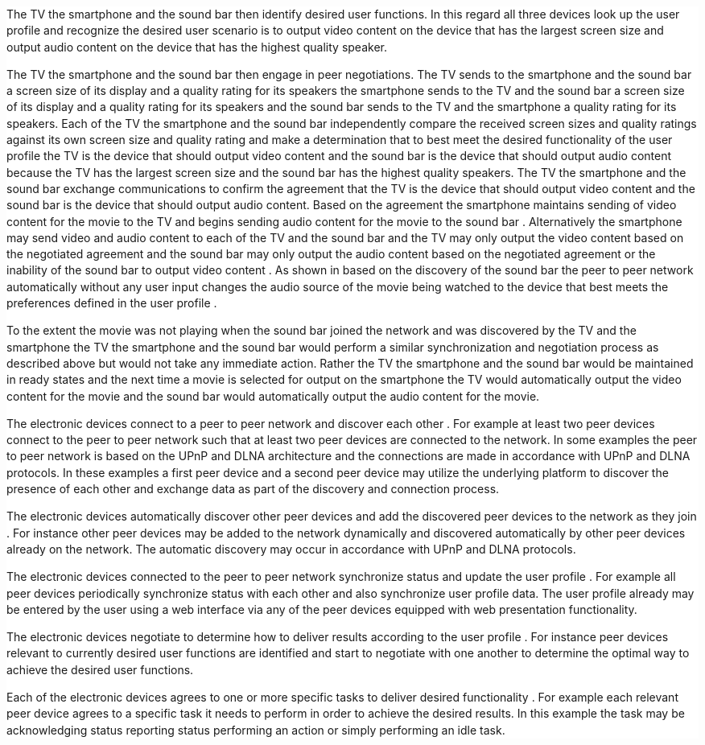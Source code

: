 The TV the smartphone and the sound bar then identify desired user functions. In this regard all three devices look up the user profile and recognize the desired user scenario is to output video content on the device that has the largest screen size and output audio content on the device that has the highest quality speaker.

The TV the smartphone and the sound bar then engage in peer negotiations. The TV sends to the smartphone and the sound bar a screen size of its display and a quality rating for its speakers the smartphone sends to the TV and the sound bar a screen size of its display and a quality rating for its speakers and the sound bar sends to the TV and the smartphone a quality rating for its speakers. Each of the TV the smartphone and the sound bar independently compare the received screen sizes and quality ratings against its own screen size and quality rating and make a determination that to best meet the desired functionality of the user profile the TV is the device that should output video content and the sound bar is the device that should output audio content because the TV has the largest screen size and the sound bar has the highest quality speakers. The TV the smartphone and the sound bar exchange communications to confirm the agreement that the TV is the device that should output video content and the sound bar is the device that should output audio content. Based on the agreement the smartphone maintains sending of video content for the movie to the TV and begins sending audio content for the movie to the sound bar . Alternatively the smartphone may send video and audio content to each of the TV and the sound bar and the TV may only output the video content based on the negotiated agreement and the sound bar may only output the audio content based on the negotiated agreement or the inability of the sound bar to output video content . As shown in based on the discovery of the sound bar the peer to peer network automatically without any user input changes the audio source of the movie being watched to the device that best meets the preferences defined in the user profile .

To the extent the movie was not playing when the sound bar joined the network and was discovered by the TV and the smartphone the TV the smartphone and the sound bar would perform a similar synchronization and negotiation process as described above but would not take any immediate action. Rather the TV the smartphone and the sound bar would be maintained in ready states and the next time a movie is selected for output on the smartphone the TV would automatically output the video content for the movie and the sound bar would automatically output the audio content for the movie.

The electronic devices connect to a peer to peer network and discover each other . For example at least two peer devices connect to the peer to peer network such that at least two peer devices are connected to the network. In some examples the peer to peer network is based on the UPnP and DLNA architecture and the connections are made in accordance with UPnP and DLNA protocols. In these examples a first peer device and a second peer device may utilize the underlying platform to discover the presence of each other and exchange data as part of the discovery and connection process.

The electronic devices automatically discover other peer devices and add the discovered peer devices to the network as they join . For instance other peer devices may be added to the network dynamically and discovered automatically by other peer devices already on the network. The automatic discovery may occur in accordance with UPnP and DLNA protocols.

The electronic devices connected to the peer to peer network synchronize status and update the user profile . For example all peer devices periodically synchronize status with each other and also synchronize user profile data. The user profile already may be entered by the user using a web interface via any of the peer devices equipped with web presentation functionality.

The electronic devices negotiate to determine how to deliver results according to the user profile . For instance peer devices relevant to currently desired user functions are identified and start to negotiate with one another to determine the optimal way to achieve the desired user functions.

Each of the electronic devices agrees to one or more specific tasks to deliver desired functionality . For example each relevant peer device agrees to a specific task it needs to perform in order to achieve the desired results. In this example the task may be acknowledging status reporting status performing an action or simply performing an idle task.
